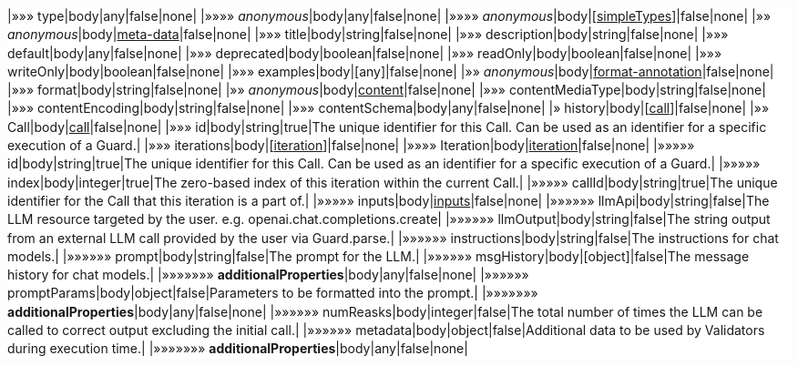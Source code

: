 |»»» type|body|any|false|none|
|»»»» *anonymous*|body|any|false|none|
|»»»» *anonymous*|body|[[simpleTypes](#schemasimpletypes)]|false|none|
|»» *anonymous*|body|[meta-data](#schemameta-data)|false|none|
|»»» title|body|string|false|none|
|»»» description|body|string|false|none|
|»»» default|body|any|false|none|
|»»» deprecated|body|boolean|false|none|
|»»» readOnly|body|boolean|false|none|
|»»» writeOnly|body|boolean|false|none|
|»»» examples|body|[any]|false|none|
|»» *anonymous*|body|[format-annotation](#schemaformat-annotation)|false|none|
|»»» format|body|string|false|none|
|»» *anonymous*|body|[content](#schemacontent)|false|none|
|»»» contentMediaType|body|string|false|none|
|»»» contentEncoding|body|string|false|none|
|»»» contentSchema|body|any|false|none|
|» history|body|[[call](#schemacall)]|false|none|
|»» Call|body|[call](#schemacall)|false|none|
|»»» id|body|string|true|The unique identifier for this Call.  Can be used as an identifier for a specific execution of a Guard.|
|»»» iterations|body|[[iteration](#schemaiteration)]|false|none|
|»»»» Iteration|body|[iteration](#schemaiteration)|false|none|
|»»»»» id|body|string|true|The unique identifier for this Call.  Can be used as an identifier for a specific execution of a Guard.|
|»»»»» index|body|integer|true|The zero-based index of this iteration within the current Call.|
|»»»»» callId|body|string|true|The unique identifier for the Call that this iteration is a part of.|
|»»»»» inputs|body|[inputs](#schemainputs)|false|none|
|»»»»»» llmApi|body|string|false|The LLM resource targeted by the user. e.g. openai.chat.completions.create|
|»»»»»» llmOutput|body|string|false|The string output from an external LLM call provided by the user via Guard.parse.|
|»»»»»» instructions|body|string|false|The instructions for chat models.|
|»»»»»» prompt|body|string|false|The prompt for the LLM.|
|»»»»»» msgHistory|body|[object]|false|The message history for chat models.|
|»»»»»»» **additionalProperties**|body|any|false|none|
|»»»»»» promptParams|body|object|false|Parameters to be formatted into the prompt.|
|»»»»»»» **additionalProperties**|body|any|false|none|
|»»»»»» numReasks|body|integer|false|The total number of times the LLM can be called to correct output excluding the initial call.|
|»»»»»» metadata|body|object|false|Additional data to be used by Validators during execution time.|
|»»»»»»» **additionalProperties**|body|any|false|none|